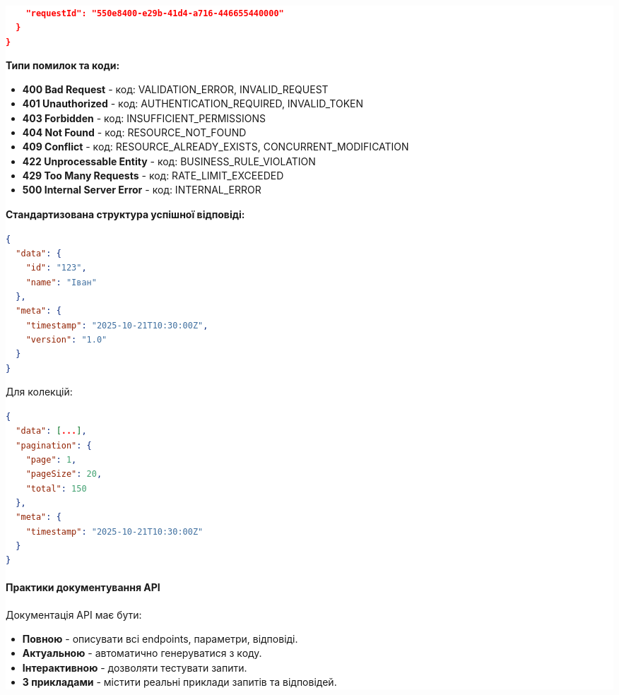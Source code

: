 ```json
    "requestId": "550e8400-e29b-41d4-a716-446655440000"
  }
}
```

**Типи помилок та коди:**

- **400 Bad Request** - код: VALIDATION_ERROR, INVALID_REQUEST
- **401 Unauthorized** - код: AUTHENTICATION_REQUIRED, INVALID_TOKEN
- **403 Forbidden** - код: INSUFFICIENT_PERMISSIONS
- **404 Not Found** - код: RESOURCE_NOT_FOUND
- **409 Conflict** - код: RESOURCE_ALREADY_EXISTS, CONCURRENT_MODIFICATION
- **422 Unprocessable Entity** - код: BUSINESS_RULE_VIOLATION
- **429 Too Many Requests** - код: RATE_LIMIT_EXCEEDED
- **500 Internal Server Error** - код: INTERNAL_ERROR

**Стандартизована структура успішної відповіді:**

```json
{
  "data": {
    "id": "123",
    "name": "Іван"
  },
  "meta": {
    "timestamp": "2025-10-21T10:30:00Z",
    "version": "1.0"
  }
}
```

Для колекцій:

```json
{
  "data": [...],
  "pagination": {
    "page": 1,
    "pageSize": 20,
    "total": 150
  },
  "meta": {
    "timestamp": "2025-10-21T10:30:00Z"
  }
}
```

#### Практики документування API

Документація API має бути:

- **Повною** - описувати всі endpoints, параметри, відповіді.
- **Актуальною** - автоматично генеруватися з коду.
- **Інтерактивною** - дозволяти тестувати запити.
- **З прикладами** - містити реальні приклади запитів та відповідей.
